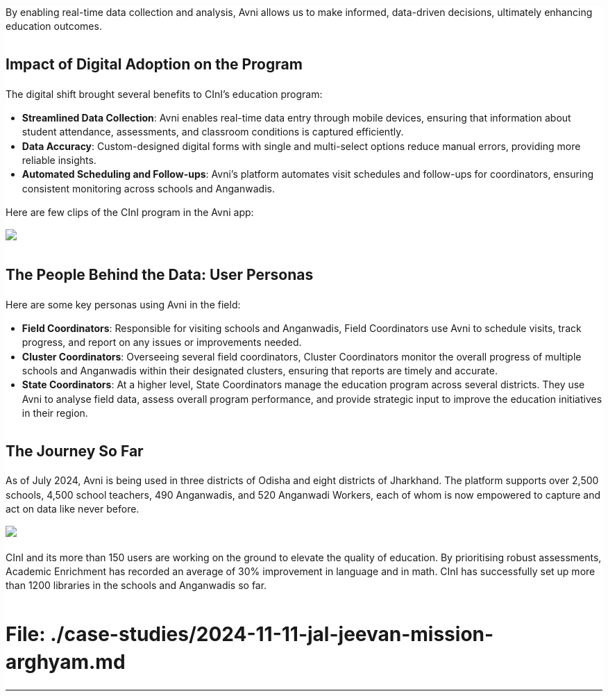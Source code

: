 By enabling real-time data collection and analysis, Avni allows us to make informed, data-driven decisions, ultimately enhancing education outcomes.

## Impact of Digital Adoption on the Program

The digital shift brought several benefits to CInI’s education program:

- **Streamlined Data Collection**: Avni enables real-time data entry through mobile devices, ensuring that information about student attendance, assessments, and classroom conditions is captured efficiently.
- **Data Accuracy**: Custom-designed digital forms with single and multi-select options reduce manual errors, providing more reliable insights.
- **Automated Scheduling and Follow-ups**: Avni’s platform automates visit schedules and follow-ups for coordinators, ensuring consistent monitoring across schools and Anganwadis.

Here are few clips of the CInI program in the Avni app:

<div style="width: 80%">
    <img src="/img/2024-09-19-Scaling-Rural-Education/CInI-3.gif">
</div>

## The People Behind the Data: User Personas

Here are some key personas using Avni in the field:

- **Field Coordinators**: Responsible for visiting schools and Anganwadis, Field Coordinators use Avni to schedule visits, track progress, and report on any issues or improvements needed.
- **Cluster Coordinators**: Overseeing several field coordinators, Cluster Coordinators monitor the overall progress of multiple schools and Anganwadis within their designated clusters, ensuring that reports are timely and accurate.
- **State Coordinators**: At a higher level, State Coordinators manage the education program across several districts. They use Avni to analyse field data, assess overall program performance, and provide strategic input to improve the education initiatives in their region.

## The Journey So Far

As of July 2024, Avni is being used in three districts of Odisha and eight districts of Jharkhand. The platform supports over 2,500 schools, 4,500 school teachers, 490 Anganwadis, and 520 Anganwadi Workers, each of whom is now empowered to capture and act on data like never before.

<div style="width: 50%">
    <img src="/img/2024-09-19-Scaling-Rural-Education/CInI-4.png">
</div>

CInI and its more than 150 users are working on the ground to elevate the quality of education. By prioritising robust assessments, Academic Enrichment has recorded an average of 30%  improvement in language and in math. CInI has successfully set up more than 1200 libraries in the schools and Anganwadis so far.


# File: ./case-studies/2024-11-11-jal-jeevan-mission-arghyam.md

---